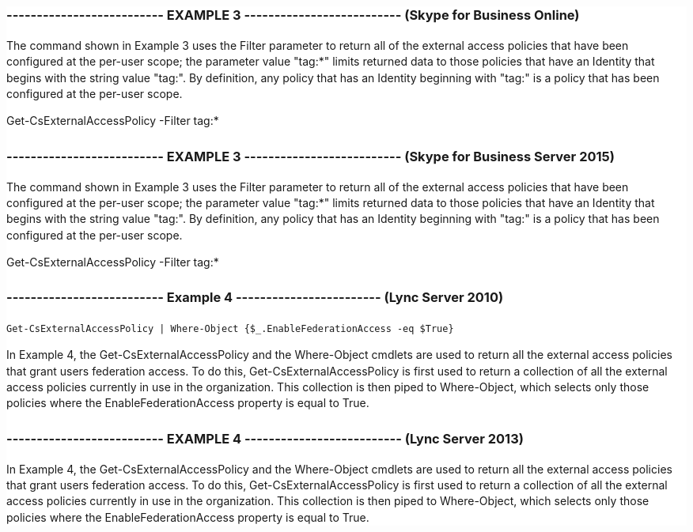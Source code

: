 ### -------------------------- EXAMPLE 3 -------------------------- (Skype for Business Online)
```

```

The command shown in Example 3 uses the Filter parameter to return all of the external access policies that have been configured at the per-user scope; the parameter value "tag:*" limits returned data to those policies that have an Identity that begins with the string value "tag:".
By definition, any policy that has an Identity beginning with "tag:" is a policy that has been configured at the per-user scope.

Get-CsExternalAccessPolicy -Filter tag:*

### -------------------------- EXAMPLE 3 -------------------------- (Skype for Business Server 2015)
```

```

The command shown in Example 3 uses the Filter parameter to return all of the external access policies that have been configured at the per-user scope; the parameter value "tag:*" limits returned data to those policies that have an Identity that begins with the string value "tag:".
By definition, any policy that has an Identity beginning with "tag:" is a policy that has been configured at the per-user scope.

Get-CsExternalAccessPolicy -Filter tag:*

### -------------------------- Example 4 ------------------------ (Lync Server 2010)
```
Get-CsExternalAccessPolicy | Where-Object {$_.EnableFederationAccess -eq $True}
```

In Example 4, the Get-CsExternalAccessPolicy and the Where-Object cmdlets are used to return all the external access policies that grant users federation access.
To do this, Get-CsExternalAccessPolicy is first used to return a collection of all the external access policies currently in use in the organization.
This collection is then piped to Where-Object, which selects only those policies where the EnableFederationAccess property is equal to True.

### -------------------------- EXAMPLE 4 -------------------------- (Lync Server 2013)
```

```

In Example 4, the Get-CsExternalAccessPolicy and the Where-Object cmdlets are used to return all the external access policies that grant users federation access.
To do this, Get-CsExternalAccessPolicy is first used to return a collection of all the external access policies currently in use in the organization.
This collection is then piped to Where-Object, which selects only those policies where the EnableFederationAccess property is equal to True.
